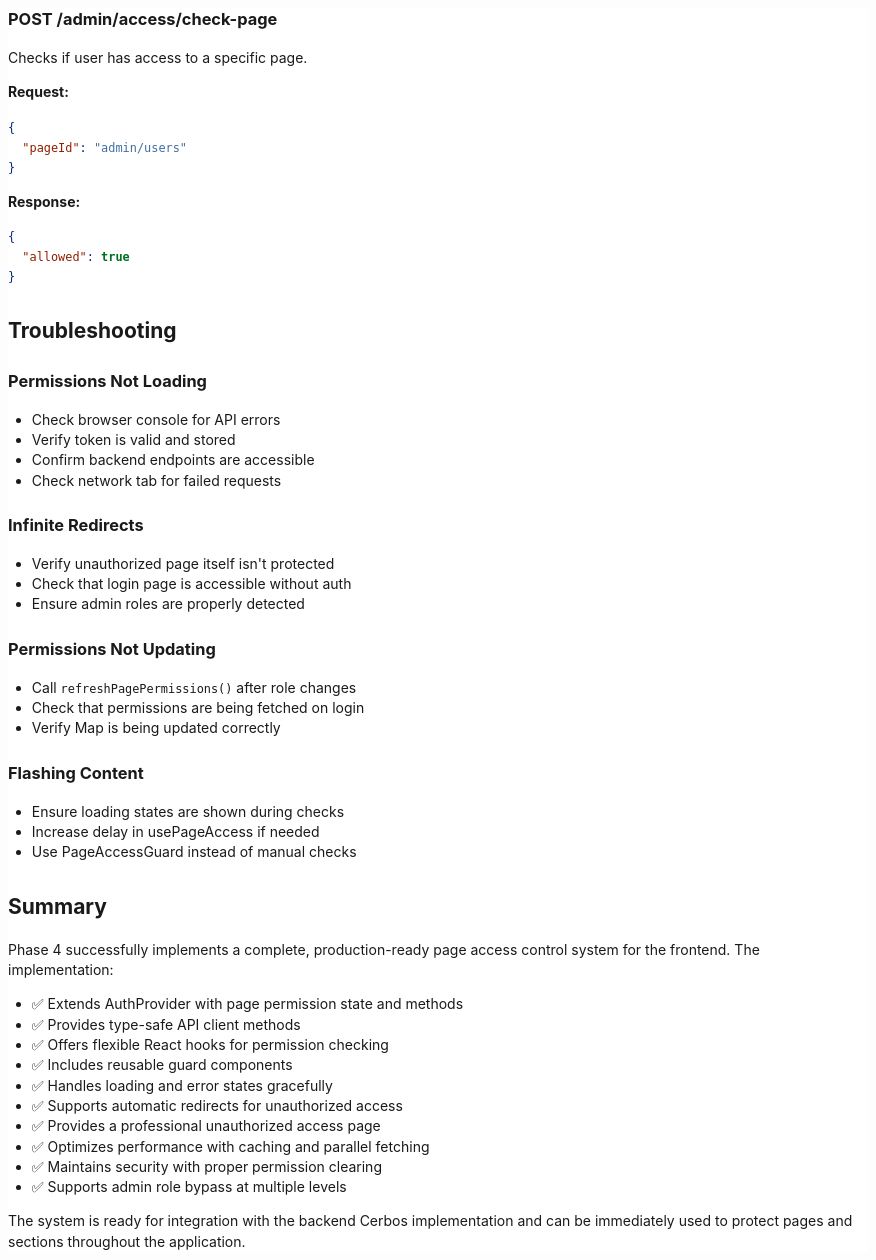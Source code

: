 ```json
```

### POST /admin/access/check-page
Checks if user has access to a specific page.

**Request:**
```json
{
  "pageId": "admin/users"
}
```

**Response:**
```json
{
  "allowed": true
}
```

## Troubleshooting

### Permissions Not Loading
- Check browser console for API errors
- Verify token is valid and stored
- Confirm backend endpoints are accessible
- Check network tab for failed requests

### Infinite Redirects
- Verify unauthorized page itself isn't protected
- Check that login page is accessible without auth
- Ensure admin roles are properly detected

### Permissions Not Updating
- Call `refreshPagePermissions()` after role changes
- Check that permissions are being fetched on login
- Verify Map is being updated correctly

### Flashing Content
- Ensure loading states are shown during checks
- Increase delay in usePageAccess if needed
- Use PageAccessGuard instead of manual checks

## Summary

Phase 4 successfully implements a complete, production-ready page access control system for the frontend. The implementation:

- ✅ Extends AuthProvider with page permission state and methods
- ✅ Provides type-safe API client methods
- ✅ Offers flexible React hooks for permission checking
- ✅ Includes reusable guard components
- ✅ Handles loading and error states gracefully
- ✅ Supports automatic redirects for unauthorized access
- ✅ Provides a professional unauthorized access page
- ✅ Optimizes performance with caching and parallel fetching
- ✅ Maintains security with proper permission clearing
- ✅ Supports admin role bypass at multiple levels

The system is ready for integration with the backend Cerbos implementation and can be immediately used to protect pages and sections throughout the application.
